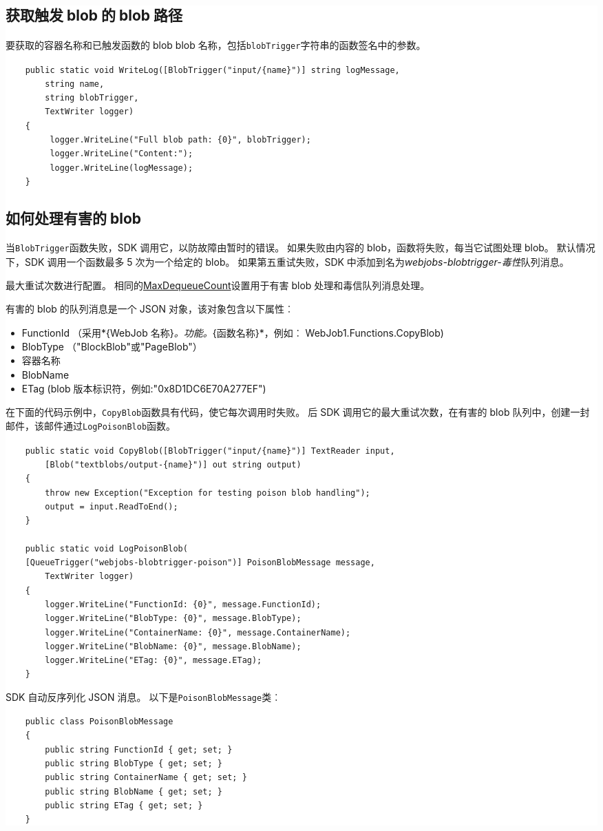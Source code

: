 ## <a name="getting-the-blob-path-for-the-triggering-blob"></a>获取触发 blob 的 blob 路径

要获取的容器名称和已触发函数的 blob blob 名称，包括`blobTrigger`字符串的函数签名中的参数。

        public static void WriteLog([BlobTrigger("input/{name}")] string logMessage,
            string name,
            string blobTrigger,
            TextWriter logger)
        {
             logger.WriteLine("Full blob path: {0}", blobTrigger);
             logger.WriteLine("Content:");
             logger.WriteLine(logMessage);
        }


## <a id="poison"></a>如何处理有害的 blob

当`BlobTrigger`函数失败，SDK 调用它，以防故障由暂时的错误。 如果失败由内容的 blob，函数将失败，每当它试图处理 blob。 默认情况下，SDK 调用一个函数最多 5 次为一个给定的 blob。 如果第五重试失败，SDK 中添加到名为*webjobs-blobtrigger-毒性*队列消息。

最大重试次数进行配置。 相同的[MaxDequeueCount](websites-dotnet-webjobs-sdk-storage-queues-how-to.md#configqueue)设置用于有害 blob 处理和毒信队列消息处理。 

有害的 blob 的队列消息是一个 JSON 对象，该对象包含以下属性︰

* FunctionId （采用*{WebJob 名称}*。功能。*{函数名称}*，例如︰ WebJob1.Functions.CopyBlob)
* BlobType （"BlockBlob"或"PageBlob"）
* 容器名称
* BlobName
* ETag (blob 版本标识符，例如:"0x8D1DC6E70A277EF")

在下面的代码示例中，`CopyBlob`函数具有代码，使它每次调用时失败。 后 SDK 调用它的最大重试次数，在有害的 blob 队列中，创建一封邮件，该邮件通过`LogPoisonBlob`函数。 

        public static void CopyBlob([BlobTrigger("input/{name}")] TextReader input,
            [Blob("textblobs/output-{name}")] out string output)
        {
            throw new Exception("Exception for testing poison blob handling");
            output = input.ReadToEnd();
        }
        
        public static void LogPoisonBlob(
        [QueueTrigger("webjobs-blobtrigger-poison")] PoisonBlobMessage message,
            TextWriter logger)
        {
            logger.WriteLine("FunctionId: {0}", message.FunctionId);
            logger.WriteLine("BlobType: {0}", message.BlobType);
            logger.WriteLine("ContainerName: {0}", message.ContainerName);
            logger.WriteLine("BlobName: {0}", message.BlobName);
            logger.WriteLine("ETag: {0}", message.ETag);
        }

SDK 自动反序列化 JSON 消息。 以下是`PoisonBlobMessage`类︰ 

        public class PoisonBlobMessage
        {
            public string FunctionId { get; set; }
            public string BlobType { get; set; }
            public string ContainerName { get; set; }
            public string BlobName { get; set; }
            public string ETag { get; set; }
        }
